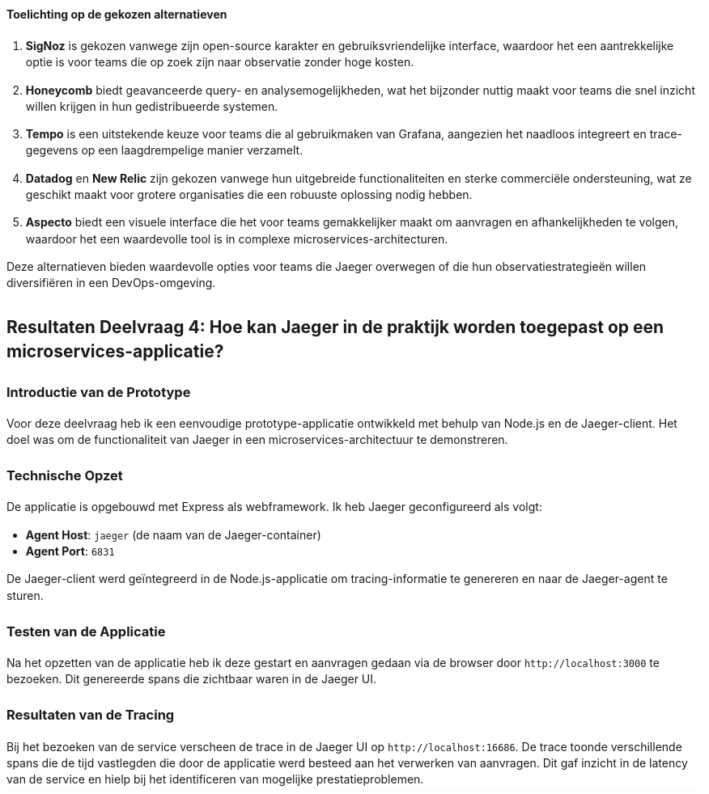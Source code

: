 #### Toelichting op de gekozen alternatieven

1. **SigNoz** is gekozen vanwege zijn open-source karakter en gebruiksvriendelijke interface, waardoor het een aantrekkelijke optie is voor teams die op zoek zijn naar observatie zonder hoge kosten.

2. **Honeycomb** biedt geavanceerde query- en analysemogelijkheden, wat het bijzonder nuttig maakt voor teams die snel inzicht willen krijgen in hun gedistribueerde systemen.

3. **Tempo** is een uitstekende keuze voor teams die al gebruikmaken van Grafana, aangezien het naadloos integreert en trace-gegevens op een laagdrempelige manier verzamelt.

4. **Datadog** en **New Relic** zijn gekozen vanwege hun uitgebreide functionaliteiten en sterke commerciële ondersteuning, wat ze geschikt maakt voor grotere organisaties die een robuuste oplossing nodig hebben.

5. **Aspecto** biedt een visuele interface die het voor teams gemakkelijker maakt om aanvragen en afhankelijkheden te volgen, waardoor het een waardevolle tool is in complexe microservices-architecturen.

Deze alternatieven bieden waardevolle opties voor teams die Jaeger overwegen of die hun observatiestrategieën willen diversifiëren in een DevOps-omgeving.

## Resultaten Deelvraag 4: Hoe kan Jaeger in de praktijk worden toegepast op een microservices-applicatie?

### Introductie van de Prototype

Voor deze deelvraag heb ik een eenvoudige prototype-applicatie ontwikkeld met behulp van Node.js en de Jaeger-client. Het doel was om de functionaliteit van Jaeger in een microservices-architectuur te demonstreren.

### Technische Opzet

De applicatie is opgebouwd met Express als webframework. Ik heb Jaeger geconfigureerd als volgt:

- **Agent Host**: `jaeger` (de naam van de Jaeger-container)
- **Agent Port**: `6831`

De Jaeger-client werd geïntegreerd in de Node.js-applicatie om tracing-informatie te genereren en naar de Jaeger-agent te sturen.

### Testen van de Applicatie

Na het opzetten van de applicatie heb ik deze gestart en aanvragen gedaan via de browser door `http://localhost:3000` te bezoeken. Dit genereerde spans die zichtbaar waren in de Jaeger UI.

### Resultaten van de Tracing

Bij het bezoeken van de service verscheen de trace in de Jaeger UI op `http://localhost:16686`. De trace toonde verschillende spans die de tijd vastlegden die door de applicatie werd besteed aan het verwerken van aanvragen. Dit gaf inzicht in de latency van de service en hielp bij het identificeren van mogelijke prestatieproblemen.

